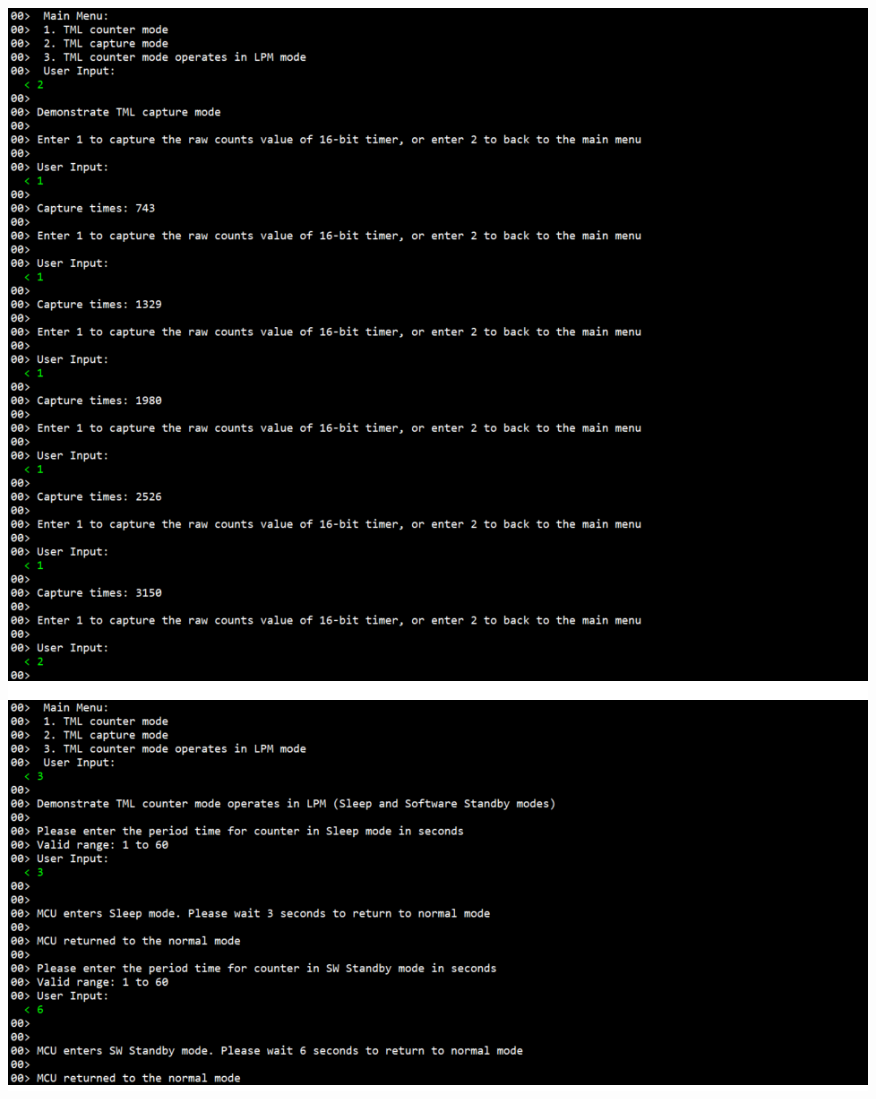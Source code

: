 ![rtt_log_3](images/tml_rtt_capture_mode.PNG "TML capture mode operation")
  
![rtt_log_4](images/tml_rtt_counter_mode_in_lpm.PNG "TML counter mode operates in Low Power Mode")
